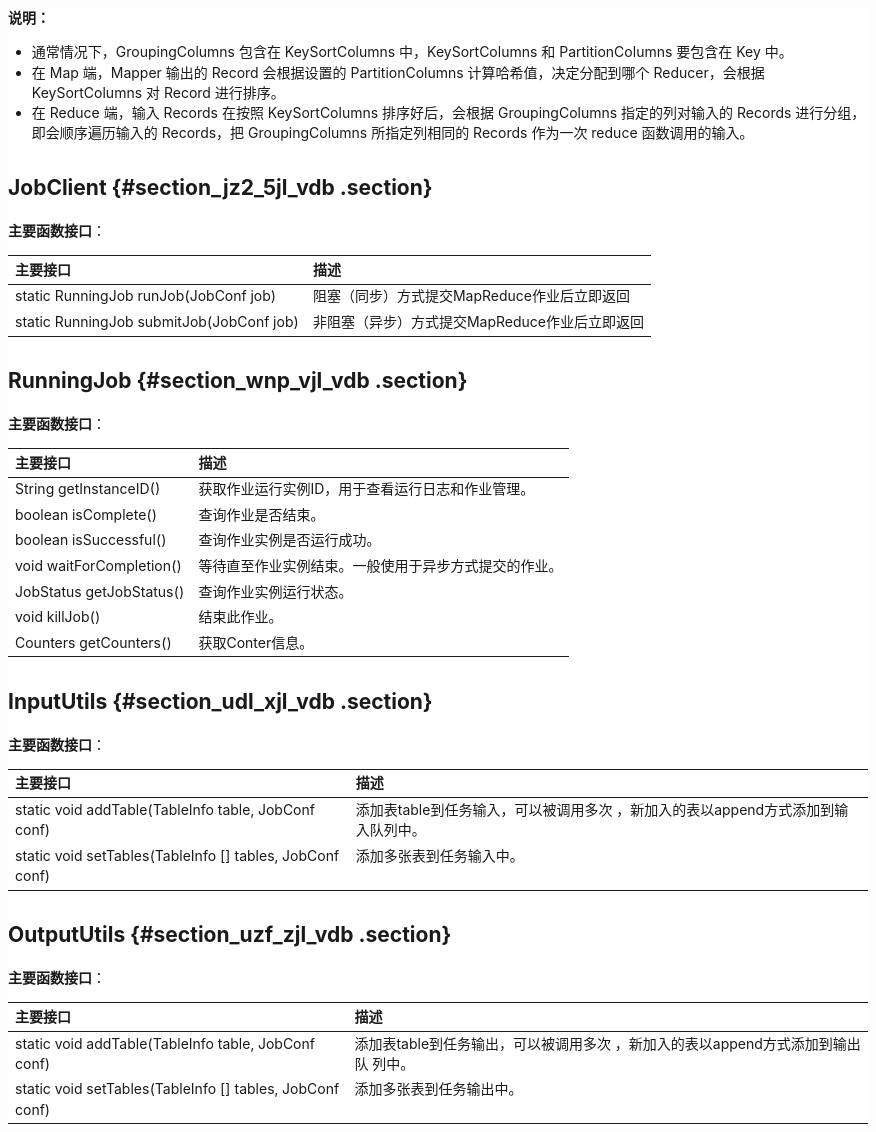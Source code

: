 **说明：** 

-   通常情况下，GroupingColumns 包含在 KeySortColumns 中，KeySortColumns 和 PartitionColumns 要包含在 Key 中。
-   在 Map 端，Mapper 输出的 Record 会根据设置的 PartitionColumns 计算哈希值，决定分配到哪个 Reducer，会根据 KeySortColumns 对 Record 进行排序。
-   在 Reduce 端，输入 Records 在按照 KeySortColumns 排序好后，会根据 GroupingColumns 指定的列对输入的 Records 进行分组，即会顺序遍历输入的 Records，把 GroupingColumns 所指定列相同的 Records 作为一次 reduce 函数调用的输入。

## JobClient {#section_jz2_5jl_vdb .section}

**主要函数接口**：

|主要接口|描述|
|:---|:-|
|static RunningJob runJob\(JobConf job\)|阻塞（同步）方式提交MapReduce作业后立即返回|
|static RunningJob submitJob\(JobConf job\)|非阻塞（异步）方式提交MapReduce作业后立即返回|

## RunningJob {#section_wnp_vjl_vdb .section}

**主要函数接口**：

|主要接口|描述|
|:---|:-|
|String getInstanceID\(\)|获取作业运行实例ID，用于查看运行日志和作业管理。|
|boolean isComplete\(\)|查询作业是否结束。|
|boolean isSuccessful\(\)|查询作业实例是否运行成功。|
|void waitForCompletion\(\)|等待直至作业实例结束。一般使用于异步方式提交的作业。|
|JobStatus getJobStatus\(\)|查询作业实例运行状态。|
|void killJob\(\)|结束此作业。|
|Counters getCounters\(\)|获取Conter信息。|

## InputUtils {#section_udl_xjl_vdb .section}

**主要函数接口**：

|主要接口|描述|
|:---|:-|
|static void addTable\(TableInfo table, JobConf conf\)|添加表table到任务输入，可以被调用多次 ，新加入的表以append方式添加到输入队列中。|
|static void setTables\(TableInfo \[\] tables, JobConf conf\)|添加多张表到任务输入中。|

## OutputUtils {#section_uzf_zjl_vdb .section}

**主要函数接口**：

|主要接口|描述|
|:---|:-|
|static void addTable\(TableInfo table, JobConf conf\)|添加表table到任务输出，可以被调用多次 ，新加入的表以append方式添加到输出队 列中。|
|static void setTables\(TableInfo \[\] tables, JobConf conf\)|添加多张表到任务输出中。|
